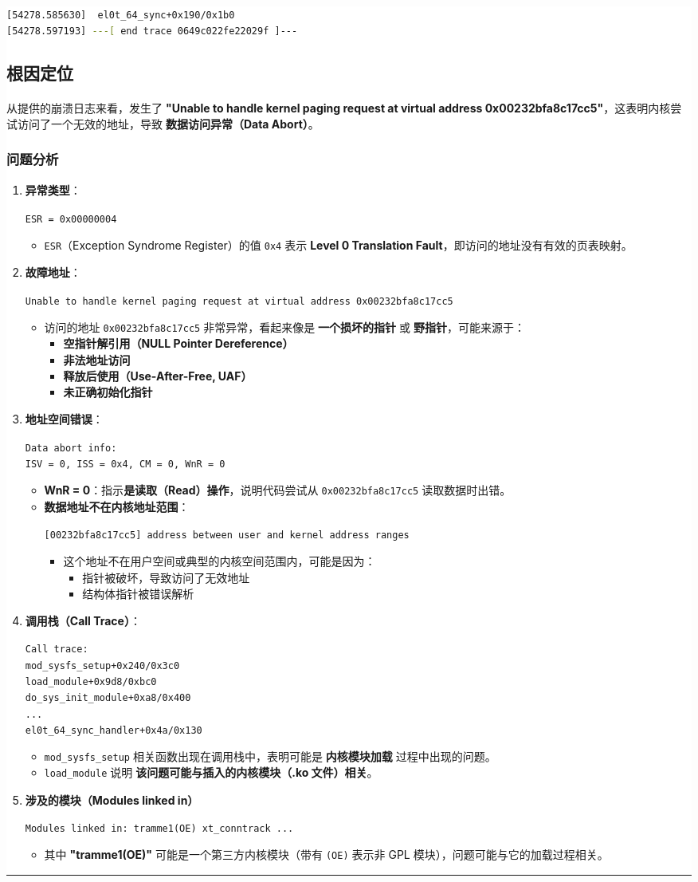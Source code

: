 ```bash
[54278.585630]  el0t_64_sync+0x190/0x1b0
[54278.597193] ---[ end trace 0649c022fe22029f ]---
```

## 根因定位

从提供的崩溃日志来看，发生了 **"Unable to handle kernel paging request at virtual address 0x00232bfa8c17cc5"**，这表明内核尝试访问了一个无效的地址，导致 **数据访问异常（Data Abort）**。

### **问题分析**
1. **异常类型**：
   ```
   ESR = 0x00000004
   ```
   - `ESR`（Exception Syndrome Register）的值 `0x4` 表示 **Level 0 Translation Fault**，即访问的地址没有有效的页表映射。

2. **故障地址**：
   ```
   Unable to handle kernel paging request at virtual address 0x00232bfa8c17cc5
   ```
   - 访问的地址 `0x00232bfa8c17cc5` 非常异常，看起来像是 **一个损坏的指针** 或 **野指针**，可能来源于：
     - **空指针解引用（NULL Pointer Dereference）**
     - **非法地址访问**
     - **释放后使用（Use-After-Free, UAF）**
     - **未正确初始化指针**

3. **地址空间错误**：
   ```
   Data abort info:
   ISV = 0, ISS = 0x4, CM = 0, WnR = 0
   ```
   - **WnR = 0**：指示**是读取（Read）操作**，说明代码尝试从 `0x00232bfa8c17cc5` 读取数据时出错。
   - **数据地址不在内核地址范围**：
     ```
     [00232bfa8c17cc5] address between user and kernel address ranges
     ```
     - 这个地址不在用户空间或典型的内核空间范围内，可能是因为：
       - 指针被破坏，导致访问了无效地址
       - 结构体指针被错误解析

4. **调用栈（Call Trace）**：
   ```
   Call trace:
   mod_sysfs_setup+0x240/0x3c0
   load_module+0x9d8/0xbc0
   do_sys_init_module+0xa8/0x400
   ...
   el0t_64_sync_handler+0x4a/0x130
   ```
   - `mod_sysfs_setup` 相关函数出现在调用栈中，表明可能是 **内核模块加载** 过程中出现的问题。
   - `load_module` 说明 **该问题可能与插入的内核模块（.ko 文件）相关**。

5. **涉及的模块（Modules linked in）**
   ```
   Modules linked in: tramme1(OE) xt_conntrack ...
   ```
   - 其中 **"tramme1(OE)"** 可能是一个第三方内核模块（带有 `(OE)` 表示非 GPL 模块），问题可能与它的加载过程相关。

---